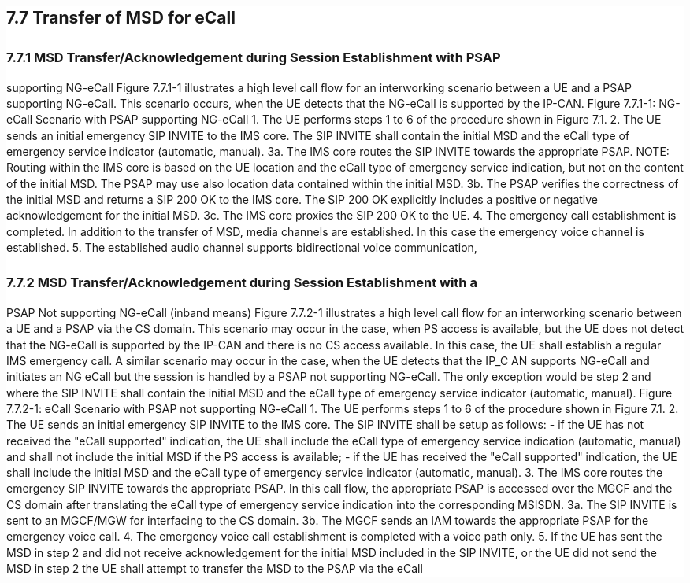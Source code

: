 ## 7.7 Transfer of MSD for eCall
### 7.7.1 MSD Transfer/Acknowledgement during Session Establishment with PSAP
supporting NG-eCall
Figure 7.7.1-1 illustrates a high level call flow for an interworking scenario
between a UE and a PSAP supporting NG-eCall.
This scenario occurs, when the UE detects that the NG-eCall is supported by
the IP-CAN.
Figure 7.7.1-1: NG-eCall Scenario with PSAP supporting NG-eCall
1\. The UE performs steps 1 to 6 of the procedure shown in Figure 7.1.
2\. The UE sends an initial emergency SIP INVITE to the IMS core. The SIP
INVITE shall contain the initial MSD and the eCall type of emergency service
indicator (automatic, manual).
3a. The IMS core routes the SIP INVITE towards the appropriate PSAP.
NOTE: Routing within the IMS core is based on the UE location and the eCall
type of emergency service indication, but not on the content of the initial
MSD. The PSAP may use also location data contained within the initial MSD.
3b. The PSAP verifies the correctness of the initial MSD and returns a SIP 200
OK to the IMS core. The SIP 200 OK explicitly includes a positive or negative
acknowledgement for the initial MSD.
3c. The IMS core proxies the SIP 200 OK to the UE.
4\. The emergency call establishment is completed. In addition to the transfer
of MSD, media channels are established. In this case the emergency voice
channel is established.
5\. The established audio channel supports bidirectional voice communication,
### 7.7.2 MSD Transfer/Acknowledgement during Session Establishment with a
PSAP Not supporting NG-eCall (inband means)
Figure 7.7.2-1 illustrates a high level call flow for an interworking scenario
between a UE and a PSAP via the CS domain.
This scenario may occur in the case, when PS access is available, but the UE
does not detect that the NG-eCall is supported by the IP-CAN and there is no
CS access available. In this case, the UE shall establish a regular IMS
emergency call.
A similar scenario may occur in the case, when the UE detects that the IP_C AN
supports NG-eCall and initiates an NG eCall but the session is handled by a
PSAP not supporting NG-eCall. The only exception would be step 2 and where the
SIP INVITE shall contain the initial MSD and the eCall type of emergency
service indicator (automatic, manual).
Figure 7.7.2-1: eCall Scenario with PSAP not supporting NG-eCall
1\. The UE performs steps 1 to 6 of the procedure shown in Figure 7.1.
2\. The UE sends an initial emergency SIP INVITE to the IMS core. The SIP
INVITE shall be setup as follows:
\- if the UE has not received the \"eCall supported\" indication, the UE shall
include the eCall type of emergency service indication (automatic, manual) and
shall not include the initial MSD if the PS access is available;
\- if the UE has received the \"eCall supported\" indication, the UE shall
include the initial MSD and the eCall type of emergency service indicator
(automatic, manual).
3\. The IMS core routes the emergency SIP INVITE towards the appropriate PSAP.
In this call flow, the appropriate PSAP is accessed over the MGCF and the CS
domain after translating the eCall type of emergency service indication into
the corresponding MSISDN.
3a. The SIP INVITE is sent to an MGCF/MGW for interfacing to the CS domain.
3b. The MGCF sends an IAM towards the appropriate PSAP for the emergency voice
call.
4\. The emergency voice call establishment is completed with a voice path
only.
5\. If the UE has sent the MSD in step 2 and did not receive acknowledgement
for the initial MSD included in the SIP INVITE, or the UE did not send the MSD
in step 2 the UE shall attempt to transfer the MSD to the PSAP via the eCall